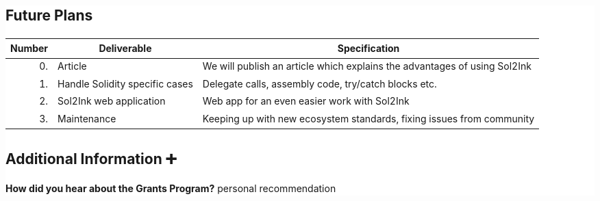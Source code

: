 ## Future Plans

| Number | Deliverable | Specification |
| -----: | ----------- | ------------- |
| 0. | Article | We will publish an article which explains the advantages of using Sol2Ink |
| 1. | Handle Solidity specific cases | Delegate calls, assembly code, try/catch blocks etc. |
| 2. | Sol2Ink web application | Web app for an even easier work with Sol2Ink  |
| 3. | Maintenance | Keeping up with new ecosystem standards, fixing issues from community |

## Additional Information :heavy_plus_sign:

**How did you hear about the Grants Program?** personal recommendation
